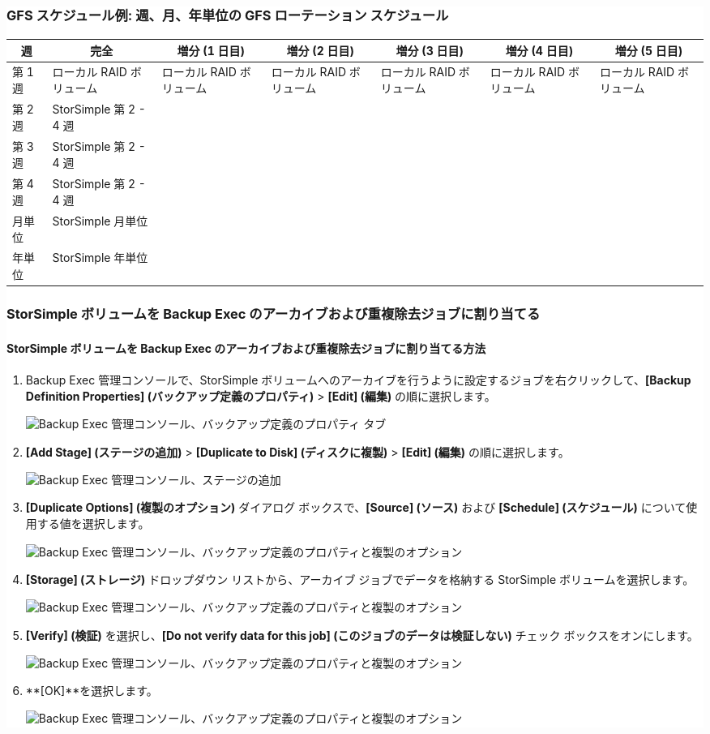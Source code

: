 
### <a name="gfs-example-schedule-gfs-rotation-weekly-monthly-and-yearly-schedule"></a>GFS スケジュール例: 週、月、年単位の GFS ローテーション スケジュール

| 週 | 完全 | 増分 (1 日目) | 増分 (2 日目) | 増分 (3 日目) | 増分 (4 日目) | 増分 (5 日目) |
|---|---|---|---|---|---|---|
| 第 1 週 | ローカル RAID ボリューム  | ローカル RAID ボリューム | ローカル RAID ボリューム | ローカル RAID ボリューム | ローカル RAID ボリューム | ローカル RAID ボリューム |
| 第 2 週 | StorSimple 第 2 - 4 週 |   |   |   |   |   |
| 第 3 週 | StorSimple 第 2 - 4 週 |   |   |   |   |   |
| 第 4 週 | StorSimple 第 2 - 4 週 |   |   |   |   |   |
| 月単位 | StorSimple 月単位 |   |   |   |   |   |
| 年単位 | StorSimple 年単位  |   |   |   |   |   |   |


### <a name="assign-storsimple-volumes-to-a-backup-exec-archive-and-deduplication-job"></a>StorSimple ボリュームを Backup Exec のアーカイブおよび重複除去ジョブに割り当てる

#### <a name="to-assign-storsimple-volumes-to-a-backup-exec-archive-and-duplication-job"></a>StorSimple ボリュームを Backup Exec のアーカイブおよび重複除去ジョブに割り当てる方法

1.  Backup Exec 管理コンソールで、StorSimple ボリュームへのアーカイブを行うように設定するジョブを右クリックして、**[Backup Definition Properties] \(バックアップ定義のプロパティ)** > **[Edit] \(編集)** の順に選択します。

    ![Backup Exec 管理コンソール、バックアップ定義のプロパティ タブ](./media/storsimple-configure-backup-target-using-backup-exec/image19.png)

2.  **[Add Stage] \(ステージの追加)** > **[Duplicate to Disk] \(ディスクに複製)** > **[Edit] \(編集)** の順に選択します。

    ![Backup Exec 管理コンソール、ステージの追加](./media/storsimple-configure-backup-target-using-backup-exec/image20.png)

3.  **[Duplicate Options] \(複製のオプション)** ダイアログ ボックスで、**[Source] \(ソース)** および **[Schedule] \(スケジュール)** について使用する値を選択します。

    ![Backup Exec 管理コンソール、バックアップ定義のプロパティと複製のオプション](./media/storsimple-configure-backup-target-using-backup-exec/image21.png)

4.  **[Storage] \(ストレージ)** ドロップダウン リストから、アーカイブ ジョブでデータを格納する StorSimple ボリュームを選択します。

    ![Backup Exec 管理コンソール、バックアップ定義のプロパティと複製のオプション](./media/storsimple-configure-backup-target-using-backup-exec/image22.png)

5.  **[Verify] \(検証)** を選択し、**[Do not verify data for this job] \(このジョブのデータは検証しない)** チェック ボックスをオンにします。

    ![Backup Exec 管理コンソール、バックアップ定義のプロパティと複製のオプション](./media/storsimple-configure-backup-target-using-backup-exec/image23.png)

6.  **[OK]**を選択します。

    ![Backup Exec 管理コンソール、バックアップ定義のプロパティと複製のオプション](./media/storsimple-configure-backup-target-using-backup-exec/image24.png)
